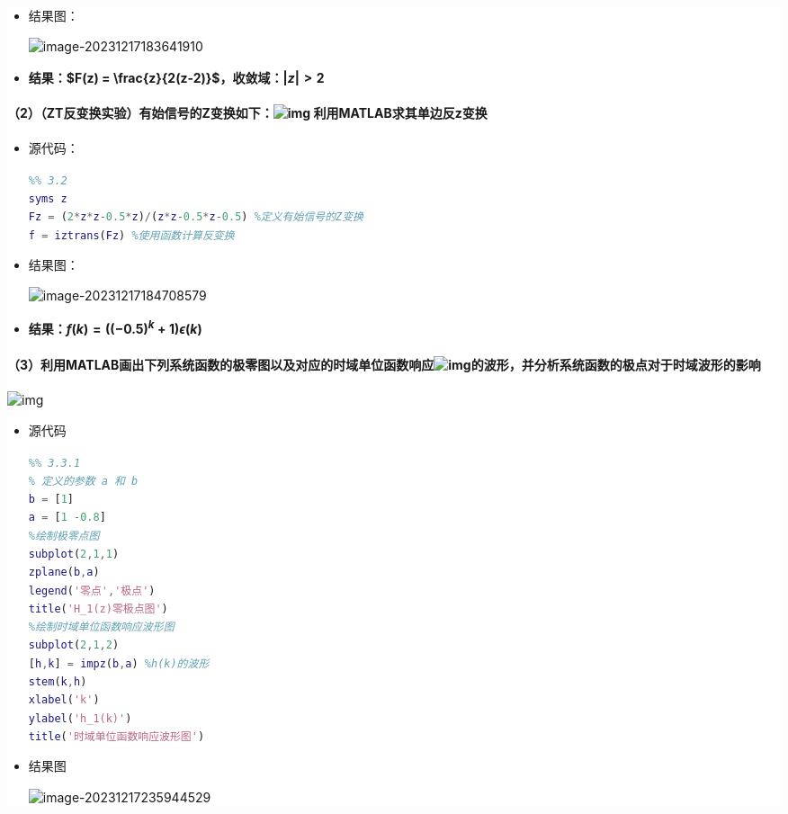 - 结果图：

  ![image-20231217183641910](C:\Users\钐二铭\AppData\Roaming\Typora\typora-user-images\image-20231217183641910.png)

- **结果：$F(z) = \frac{z}{2(z-2)}$，收敛域：$|z|>2$**


#### （2）（ZT反变换实验）有始信号的Z变换如下：![img](file:///C:\Users\钐二铭\AppData\Local\Temp\ksohtml8568\wps16.jpg) 利用MATLAB求其单边反z变换

- 源代码：

  ```matlab
  %% 3.2
  syms z
  Fz = (2*z*z-0.5*z)/(z*z-0.5*z-0.5) %定义有始信号的Z变换
  f = iztrans(Fz) %使用函数计算反变换
  ```
  
- 结果图：

  ![image-20231217184708579](C:\Users\钐二铭\AppData\Roaming\Typora\typora-user-images\image-20231217184708579.png)

- **结果：$f(k)=((-0.5)^{k}+1)\epsilon(k)$**


#### （3）利用MATLAB画出下列系统函数的极零图以及对应的时域单位函数响应![img](file:///C:\Users\钐二铭\AppData\Local\Temp\ksohtml8568\wps17.jpg)的波形，并分析系统函数的极点对于时域波形的影响

![img](file:///C:\Users\钐二铭\AppData\Local\Temp\ksohtml8568\wps21.jpg)

- 源代码

  ```matlab
  %% 3.3.1
  % 定义的参数 a 和 b
  b = [1]
  a = [1 -0.8]
  %绘制极零点图
  subplot(2,1,1)
  zplane(b,a)
  legend('零点','极点')
  title('H_1(z)零极点图')
  %绘制时域单位函数响应波形图
  subplot(2,1,2)
  [h,k] = impz(b,a) %h(k)的波形
  stem(k,h)
  xlabel('k')
  ylabel('h_1(k)')
  title('时域单位函数响应波形图')
  ```

- 结果图

  ![image-20231217235944529](C:\Users\钐二铭\AppData\Roaming\Typora\typora-user-images\image-20231217235944529.png)
